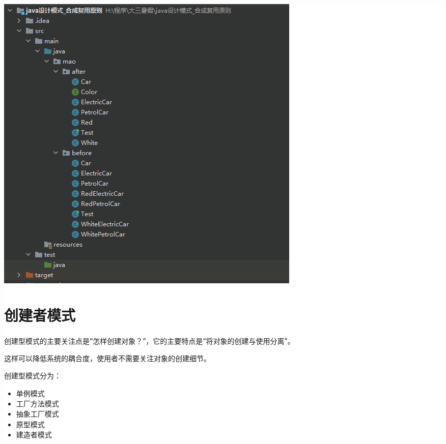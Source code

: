 



![image-20220811210208341](img/java设计模式学习笔记/image-20220811210208341.png)

















# 创建者模式

创建型模式的主要关注点是“怎样创建对象？”，它的主要特点是“将对象的创建与使用分离”。

这样可以降低系统的耦合度，使用者不需要关注对象的创建细节。



创建型模式分为：

* 单例模式
* 工厂方法模式
* 抽象工厂模式
* 原型模式
* 建造者模式
